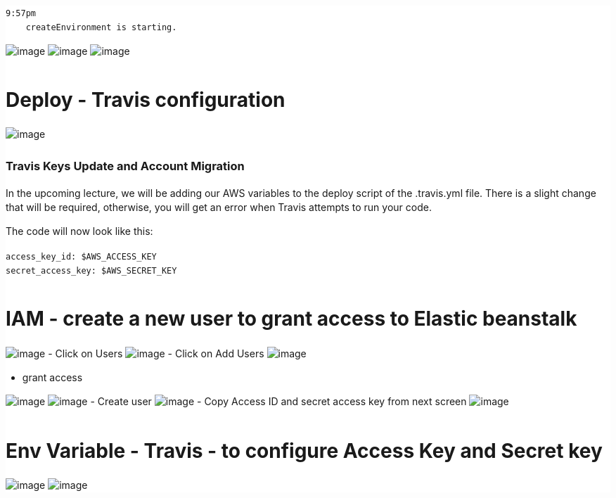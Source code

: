 ```
9:57pm
    createEnvironment is starting.
```

<img width="1129" alt="image" src="https://user-images.githubusercontent.com/75510135/126814520-f29b2331-9231-4df5-b91b-44267946897e.png">


<img width="1129" alt="image" src="https://user-images.githubusercontent.com/75510135/126812872-d92377f4-1016-4fee-9e43-40d08604247c.png">

<img width="1129" alt="image" src="https://user-images.githubusercontent.com/75510135/126812910-a23ff3d3-1166-4763-81be-57441d2cb86d.png">

# Deploy - Travis configuration
<img width="1129" alt="image" src="https://user-images.githubusercontent.com/75510135/126814436-56ab3884-5735-4599-b466-e47da3a68200.png">

### Travis Keys Update and Account Migration

In the upcoming lecture, we will be adding our AWS variables to the deploy script of the .travis.yml file. There is a slight change that will be required, otherwise, you will get an error when Travis attempts to run your code.

The code will now look like this:

    access_key_id: $AWS_ACCESS_KEY
    secret_access_key: $AWS_SECRET_KEY
 # IAM - create a new user to grant access to Elastic beanstalk
 <img width="1129" alt="image" src="https://user-images.githubusercontent.com/75510135/126815163-b7053262-c4ad-4a01-a266-ec739b3f41e6.png">
- Click on Users
<img width="1129" alt="image" src="https://user-images.githubusercontent.com/75510135/126815209-f434106c-7090-494a-bb05-6f3863fe903f.png">
- Click on Add Users

<img width="1129" alt="image" src="https://user-images.githubusercontent.com/75510135/126815272-56b0bd9d-f5c1-4b2c-81bb-c0aa2a116b61.png">

- grant access

<img width="1129" alt="image" src="https://user-images.githubusercontent.com/75510135/126815351-86a4ae57-4613-44e6-8426-c726b2761d41.png">

<img width="1361" alt="image" src="https://user-images.githubusercontent.com/75510135/126815601-6b713e09-1c8b-4c69-858b-0acbc8e4294f.png">
- Create user
<img width="1361" alt="image" src="https://user-images.githubusercontent.com/75510135/126815633-aa183089-05be-45a8-9d9b-e3430f3f7d96.png">
- Copy Access ID and secret access key from next screen

<img width="1361" alt="image" src="https://user-images.githubusercontent.com/75510135/126815846-bede7802-0dee-46ed-b7db-09a0ce805614.png">

# Env Variable - Travis - to configure Access Key and Secret key
<img width="1361" alt="image" src="https://user-images.githubusercontent.com/75510135/126816132-44b1b84d-c1d6-439a-8208-3487a386ca64.png">
<img width="1361" alt="image" src="https://user-images.githubusercontent.com/75510135/126816269-2fb2a3fe-ddcf-4df4-8ce8-54ac1efcdce0.png">
